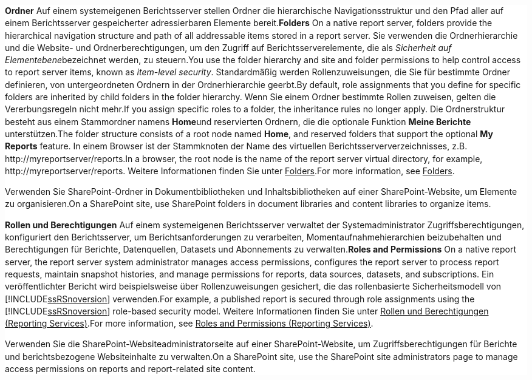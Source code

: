  <span data-ttu-id="927bf-128">**Ordner** Auf einem systemeigenen Berichtsserver stellen Ordner die hierarchische Navigationsstruktur und den Pfad aller auf einem Berichtsserver gespeicherter adressierbaren Elemente bereit.</span><span class="sxs-lookup"><span data-stu-id="927bf-128">**Folders** On a native report server, folders provide the hierarchical navigation structure and path of all addressable items stored in a report server.</span></span> <span data-ttu-id="927bf-129">Sie verwenden die Ordnerhierarchie und die Website- und Ordnerberechtigungen, um den Zugriff auf Berichtsserverelemente, die als *Sicherheit auf Elementebene*bezeichnet werden, zu steuern.</span><span class="sxs-lookup"><span data-stu-id="927bf-129">You use the folder hierarchy and site and folder permissions to help control access to report server items, known as *item-level security*.</span></span> <span data-ttu-id="927bf-130">Standardmäßig werden Rollenzuweisungen, die Sie für bestimmte Ordner definieren, von untergeordneten Ordnern in der Ordnerhierarchie geerbt.</span><span class="sxs-lookup"><span data-stu-id="927bf-130">By default, role assignments that you define for specific folders are inherited by child folders in the folder hierarchy.</span></span> <span data-ttu-id="927bf-131">Wenn Sie einem Ordner bestimmte Rollen zuweisen, gelten die Vererbungsregeln nicht mehr.</span><span class="sxs-lookup"><span data-stu-id="927bf-131">If you assign specific roles to a folder, the inheritance rules no longer apply.</span></span> <span data-ttu-id="927bf-132">Die Ordnerstruktur besteht aus einem Stammordner namens **Home**und reservierten Ordnern, die die optionale Funktion **Meine Berichte** unterstützen.</span><span class="sxs-lookup"><span data-stu-id="927bf-132">The folder structure consists of a root node named **Home**, and reserved folders that support the optional **My Reports** feature.</span></span> <span data-ttu-id="927bf-133">In einem Browser ist der Stammknoten der Name des virtuellen Berichtsserververzeichnisses, z.B. http://myreportserver/reports.</span><span class="sxs-lookup"><span data-stu-id="927bf-133">In a browser, the root node is the name of the report server virtual directory, for example, http://myreportserver/reports.</span></span> <span data-ttu-id="927bf-134">Weitere Informationen finden Sie unter [Folders](report-server/report-server-content-management-ssrs-native-mode.md#bkmk_Folders).</span><span class="sxs-lookup"><span data-stu-id="927bf-134">For more information, see [Folders](report-server/report-server-content-management-ssrs-native-mode.md#bkmk_Folders).</span></span>

 <span data-ttu-id="927bf-135">Verwenden Sie SharePoint-Ordner in Dokumentbibliotheken und Inhaltsbibliotheken auf einer SharePoint-Website, um Elemente zu organisieren.</span><span class="sxs-lookup"><span data-stu-id="927bf-135">On a SharePoint site, use SharePoint folders in document libraries and content libraries to organize items.</span></span>

 <span data-ttu-id="927bf-136">**Rollen und Berechtigungen** Auf einem systemeigenen Berichtsserver verwaltet der Systemadministrator Zugriffsberechtigungen, konfiguriert den Berichtsserver, um Berichtsanforderungen zu verarbeiten, Momentaufnahmehierarchien beizubehalten und Berechtigungen für Berichte, Datenquellen, Datasets und Abonnements zu verwalten.</span><span class="sxs-lookup"><span data-stu-id="927bf-136">**Roles and Permissions** On a native report server, the report server system administrator manages access permissions, configures the report server to process report requests, maintain snapshot histories, and manage permissions for reports, data sources, datasets, and subscriptions.</span></span> <span data-ttu-id="927bf-137">Ein veröffentlichter Bericht wird beispielsweise über Rollenzuweisungen gesichert, die das rollenbasierte Sicherheitsmodell von [!INCLUDE[ssRSnoversion](../includes/ssrsnoversion-md.md)] verwenden.</span><span class="sxs-lookup"><span data-stu-id="927bf-137">For example, a published report is secured through role assignments using the [!INCLUDE[ssRSnoversion](../includes/ssrsnoversion-md.md)] role-based security model.</span></span> <span data-ttu-id="927bf-138">Weitere Informationen finden Sie unter [Rollen und Berechtigungen &#40;Reporting Services&#41;](security/roles-and-permissions-reporting-services.md).</span><span class="sxs-lookup"><span data-stu-id="927bf-138">For more information, see [Roles and Permissions &#40;Reporting Services&#41;](security/roles-and-permissions-reporting-services.md).</span></span>

 <span data-ttu-id="927bf-139">Verwenden Sie die SharePoint-Websiteadministratorseite auf einer SharePoint-Website, um Zugriffsberechtigungen für Berichte und berichtsbezogene Websiteinhalte zu verwalten.</span><span class="sxs-lookup"><span data-stu-id="927bf-139">On a SharePoint site, use the SharePoint site administrators page to manage access permissions on reports and report-related site content.</span></span>

